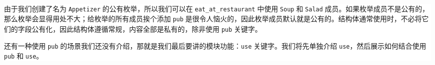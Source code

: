 由于我们创建了名为 `Appetizer` 的公有枚举，所以我们可以在 `eat_at_restaurant` 中使用 `Soup` 和 `Salad` 成员。如果枚举成员不是公有的，那么枚举会显得用处不大；给枚举的所有成员挨个添加 `pub` 是很令人恼火的，因此枚举成员默认就是公有的。结构体通常使用时，不必将它们的字段公有化，因此结构体遵循常规，内容全部是私有的，除非使用 `pub` 关键字。

还有一种使用 `pub` 的场景我们还没有介绍，那就是我们最后要讲的模块功能：`use` 关键字。我们将先单独介绍 `use`，然后展示如何结合使用 `pub` 和 `use`。

